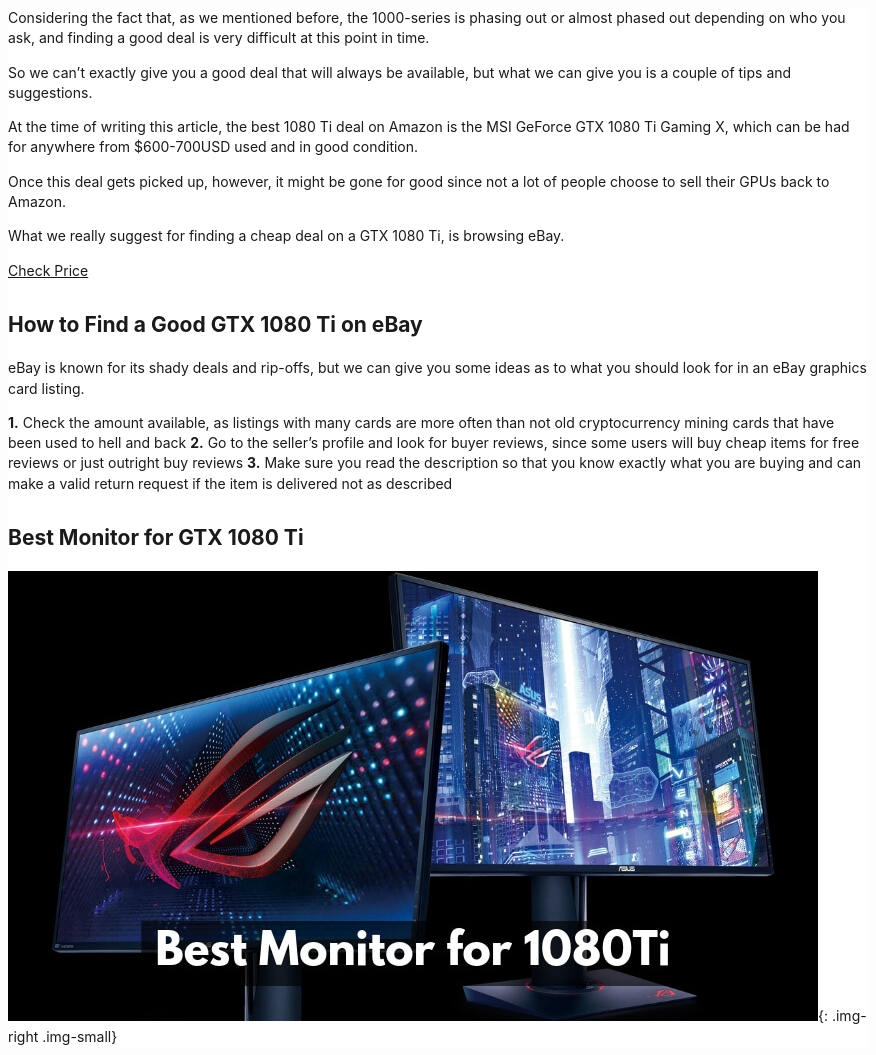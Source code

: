 Considering the fact that, as we mentioned before, the 1000-series is phasing out or almost phased out depending on who you ask, and finding a good deal is very difficult at this point in time. 

So we can’t exactly give you a good deal that will always be available, but what we can give you is a couple of tips and suggestions.

At the time of writing this article, the best 1080 Ti deal on Amazon is the MSI GeForce GTX 1080 Ti Gaming X, which can be had for anywhere from $600-700USD used and in good condition. 

Once this deal gets picked up, however, it might be gone for good since not a lot of people choose to sell their GPUs back to Amazon.

What we really suggest for finding a cheap deal on a GTX 1080 Ti, is browsing eBay. 

<div class="btn-center">
<a target="_blank" class="big-button" href="https://www.amazon.com/gp/product/B07KDL7DSS/ref=as_li_tl?ie=UTF8&tag=graphics-cards01-20&camp=1789&creative=9325&linkCode=as2&creativeASIN=B07KDL7DSS&linkId=3b5472801bc2dcbd93342b13e6fb434e">Check Price</a>
</div>

## How to Find a Good GTX 1080 Ti on eBay 

eBay is known for its shady deals and rip-offs, but we can give you some ideas as to what you should look for in an eBay graphics card listing.

**1.** Check the amount available, as listings with many cards are more often than not old cryptocurrency mining cards that have been used to hell and back
**2.** Go to the seller’s profile and look for buyer reviews, since some users will buy cheap items for free reviews or just outright buy reviews
**3.** Make sure you read the description so that you know exactly what you are buying and can make a valid return request if the item is delivered not as described

## Best Monitor for GTX 1080 Ti 

![best monitor for GTX 1080 ti](/img/gpu/1080ti/monitor/best-monitor-gtx-1080-ti.jpg){: .img-right .img-small}
